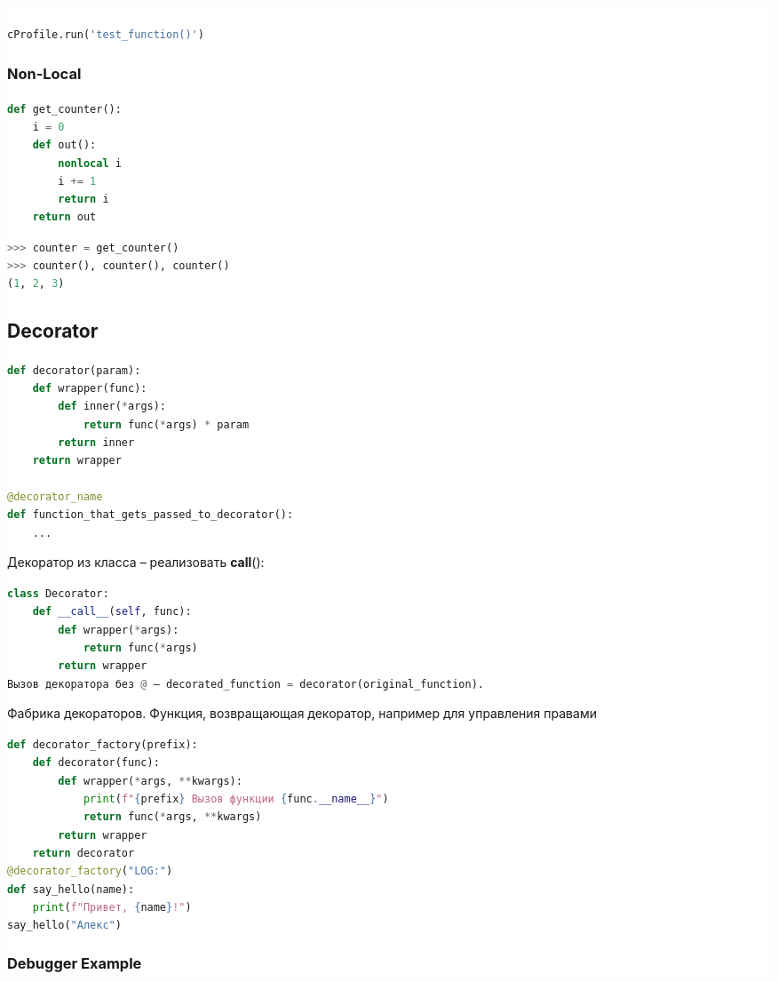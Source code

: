 ```python

cProfile.run('test_function()')
```
### Non-Local

```python
def get_counter():
    i = 0
    def out():
        nonlocal i
        i += 1
        return i
    return out
```

```python
>>> counter = get_counter()
>>> counter(), counter(), counter()
(1, 2, 3)
```

Decorator
---------
```python
def decorator(param):
    def wrapper(func):
        def inner(*args):
            return func(*args) * param
        return inner
    return wrapper

@decorator_name
def function_that_gets_passed_to_decorator():
    ...
```
Декоратор из класса – реализовать __call__():
```python
class Decorator:
    def __call__(self, func):
        def wrapper(*args):
            return func(*args)
        return wrapper
Вызов декоратора без @ – decorated_function = decorator(original_function).
```
Фабрика декораторов. Функция, возвращающая декоратор, например для управления правами
```python
def decorator_factory(prefix):
    def decorator(func):
        def wrapper(*args, **kwargs):
            print(f"{prefix} Вызов функции {func.__name__}")
            return func(*args, **kwargs)
        return wrapper
    return decorator
@decorator_factory("LOG:")
def say_hello(name):
    print(f"Привет, {name}!")
say_hello("Алекс")
```
### Debugger Example
